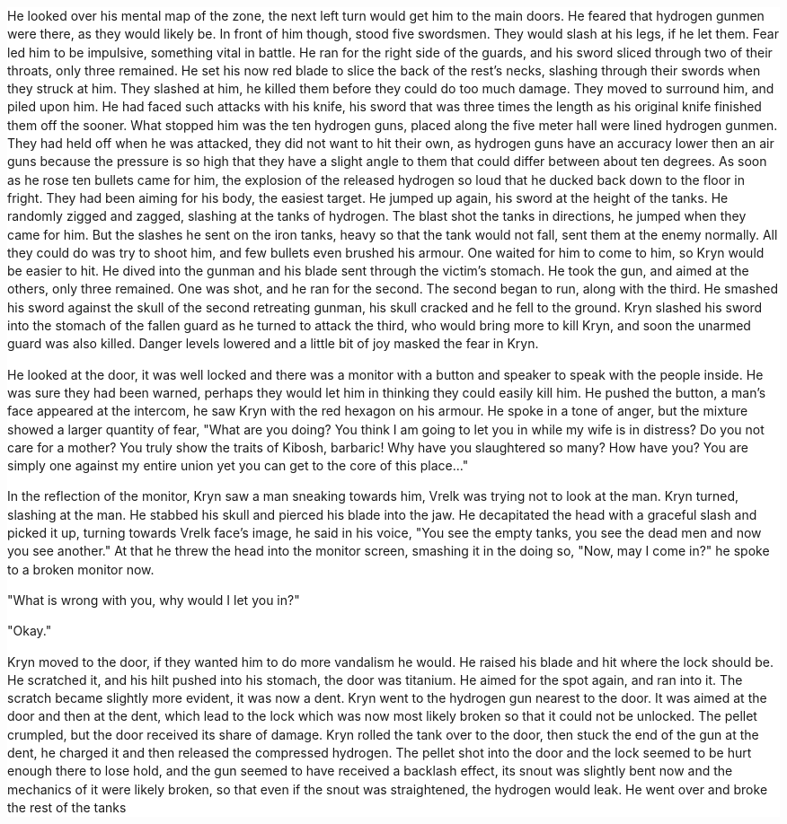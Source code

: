 He looked over his mental map of the zone, the next left turn would get him to the main doors. He feared that hydrogen gunmen were there, as they would likely be. In front of him though, stood five swordsmen. They would slash at his legs, if he let them. Fear led him to be impulsive, something vital in battle. He ran for the right side of the guards, and his sword sliced through two of their throats, only three remained. He set his now red blade to slice the back of the rest’s necks, slashing through their swords when they struck at him. They slashed at him, he killed them before they could do too much damage. They moved to surround him, and piled upon him. He had faced such attacks with his knife, his sword that was three times the length as his original knife finished them off the sooner. What stopped him was the ten hydrogen guns, placed along the five meter hall were lined hydrogen gunmen. They had held off when he was attacked, they did not want to hit their own, as hydrogen guns have an accuracy lower then an air guns because the pressure is so high that they have a slight angle to them that could differ between about ten degrees. As soon as he rose ten bullets came for him, the explosion of the released hydrogen so loud that he ducked back down to the floor in fright. They had been aiming for his body, the easiest target. He jumped up again, his sword at the height of the tanks. He randomly zigged and zagged, slashing at the tanks of hydrogen. The blast shot the tanks in directions, he jumped when they came for him. But the slashes he sent on the iron tanks, heavy so that the tank would not fall, sent them at the enemy normally. All they could do was try to shoot him, and few bullets even brushed his armour. One waited for him to come to him, so Kryn would be easier to hit. He dived into the gunman and his blade sent through the victim’s stomach. He took the gun, and aimed at the others, only three remained. One was shot, and he ran for the second. The second began to run, along with the third. He smashed his sword against the skull of the second retreating gunman, his skull cracked and he fell to the ground. Kryn slashed his sword into the stomach of the fallen guard as he turned to attack the third, who would bring more to kill Kryn, and soon the unarmed guard was also killed. Danger levels lowered and a little bit of joy masked the fear in Kryn.

He looked at the door, it was well locked and there was a monitor with a button and speaker to speak with the people inside. He was sure they had been warned, perhaps they would let him in thinking they could easily kill him. He pushed the button, a man’s face appeared at the intercom, he saw Kryn with the red hexagon on his armour. He spoke in a tone of anger, but the mixture showed a larger quantity of fear, "What are you doing? You think I am going to let you in while my wife is in distress? Do you not care for a mother? You truly show the traits of Kibosh, barbaric! Why have you slaughtered so many? How have you? You are simply one against my entire union yet you can get to the core of this place..."

In the reflection of the monitor, Kryn saw a man sneaking towards him, Vrelk was trying not to look at the man. Kryn turned, slashing at the man. He stabbed his skull and pierced his blade into the jaw. He decapitated the head with a graceful slash and picked it up, turning towards Vrelk face’s image, he said in his voice, "You see the empty tanks, you see the dead men and now you see another." At that he threw the head into the monitor screen, smashing it in the doing so, "Now, may I come in?" he spoke to a broken monitor now.

"What is wrong with you, why would I let you in?"

"Okay."

Kryn moved to the door, if they wanted him to do more vandalism he would. He raised his blade and hit where the lock should be. He scratched it, and his hilt pushed into his stomach, the door was titanium. He aimed for the spot again, and ran into it. The scratch became slightly more evident, it was now a dent. Kryn went to the hydrogen gun nearest to the door. It was aimed at the door and then at the dent, which lead to the lock which was now most likely broken so that it could not be unlocked. The pellet crumpled, but the door received its share of damage. Kryn rolled the tank over to the door, then stuck the end of the gun at the dent, he charged it and then released the compressed hydrogen. The pellet shot into the door and the lock seemed to be hurt enough there to lose hold, and the gun seemed to have received a backlash effect, its snout was slightly bent now and the mechanics of it were likely broken, so that even if the snout was straightened, the hydrogen would leak. He went over and broke the rest of the tanks

